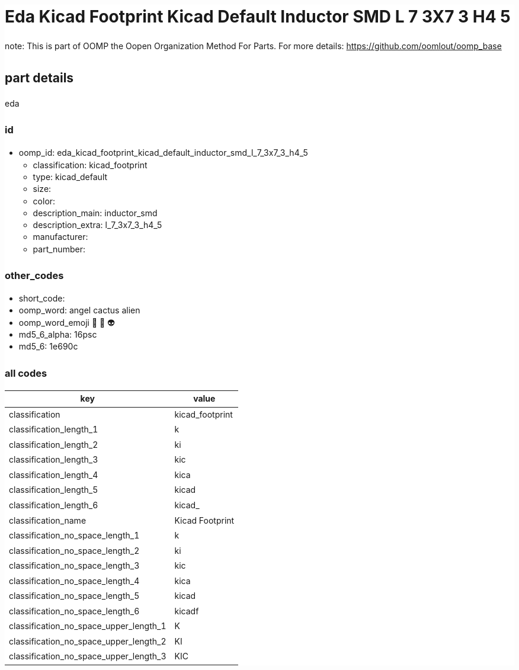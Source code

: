 # Eda Kicad Footprint Kicad Default Inductor SMD L 7 3X7 3 H4 5  

note: This is part of OOMP the Oopen Organization Method For Parts. For more details: https://github.com/oomlout/oomp_base

##  part details



eda

### id
* oomp_id: eda_kicad_footprint_kicad_default_inductor_smd_l_7_3x7_3_h4_5
  * classification: kicad_footprint
  * type: kicad_default
  * size: 
  * color: 
  * description_main: inductor_smd
  * description_extra: l_7_3x7_3_h4_5
  * manufacturer: 
  * part_number: 

### other_codes
* short_code: 
* oomp_word: angel cactus alien
* oomp_word_emoji :angel: :cactus: :alien:
* md5_6_alpha: 16psc
* md5_6: 1e690c

### all codes 
| key | value |  
| --- | --- |  
| classification | kicad_footprint |  
| classification_length_1 | k |  
| classification_length_2 | ki |  
| classification_length_3 | kic |  
| classification_length_4 | kica |  
| classification_length_5 | kicad |  
| classification_length_6 | kicad_ |  
| classification_name | Kicad Footprint |  
| classification_no_space_length_1 | k |  
| classification_no_space_length_2 | ki |  
| classification_no_space_length_3 | kic |  
| classification_no_space_length_4 | kica |  
| classification_no_space_length_5 | kicad |  
| classification_no_space_length_6 | kicadf |  
| classification_no_space_upper_length_1 | K |  
| classification_no_space_upper_length_2 | KI |  
| classification_no_space_upper_length_3 | KIC |  